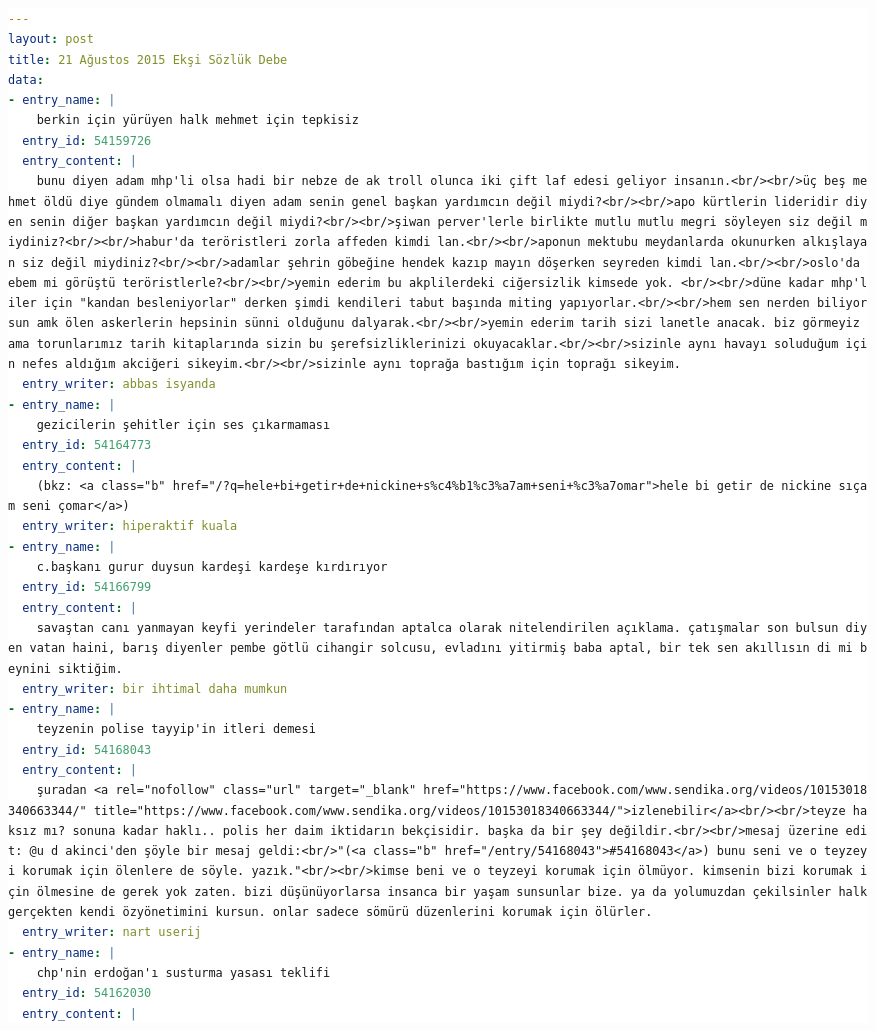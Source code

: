 ```yaml
---
layout: post
title: 21 Ağustos 2015 Ekşi Sözlük Debe
data:
- entry_name: |
    berkin için yürüyen halk mehmet için tepkisiz
  entry_id: 54159726
  entry_content: |
    bunu diyen adam mhp'li olsa hadi bir nebze de ak troll olunca iki çift laf edesi geliyor insanın.<br/><br/>üç beş mehmet öldü diye gündem olmamalı diyen adam senin genel başkan yardımcın değil miydi?<br/><br/>apo kürtlerin lideridir diyen senin diğer başkan yardımcın değil miydi?<br/><br/>şiwan perver'lerle birlikte mutlu mutlu megri söyleyen siz değil miydiniz?<br/><br/>habur'da teröristleri zorla affeden kimdi lan.<br/><br/>aponun mektubu meydanlarda okunurken alkışlayan siz değil miydiniz?<br/><br/>adamlar şehrin göbeğine hendek kazıp mayın döşerken seyreden kimdi lan.<br/><br/>oslo'da ebem mi görüştü teröristlerle?<br/><br/>yemin ederim bu akplilerdeki ciğersizlik kimsede yok. <br/><br/>düne kadar mhp'liler için "kandan besleniyorlar" derken şimdi kendileri tabut başında miting yapıyorlar.<br/><br/>hem sen nerden biliyorsun amk ölen askerlerin hepsinin sünni olduğunu dalyarak.<br/><br/>yemin ederim tarih sizi lanetle anacak. biz görmeyiz ama torunlarımız tarih kitaplarında sizin bu şerefsizliklerinizi okuyacaklar.<br/><br/>sizinle aynı havayı soluduğum için nefes aldığım akciğeri sikeyim.<br/><br/>sizinle aynı toprağa bastığım için toprağı sikeyim.
  entry_writer: abbas isyanda
- entry_name: |
    gezicilerin şehitler için ses çıkarmaması
  entry_id: 54164773
  entry_content: |
    (bkz: <a class="b" href="/?q=hele+bi+getir+de+nickine+s%c4%b1%c3%a7am+seni+%c3%a7omar">hele bi getir de nickine sıçam seni çomar</a>)
  entry_writer: hiperaktif kuala
- entry_name: |
    c.başkanı gurur duysun kardeşi kardeşe kırdırıyor
  entry_id: 54166799
  entry_content: |
    savaştan canı yanmayan keyfi yerindeler tarafından aptalca olarak nitelendirilen açıklama. çatışmalar son bulsun diyen vatan haini, barış diyenler pembe götlü cihangir solcusu, evladını yitirmiş baba aptal, bir tek sen akıllısın di mi beynini siktiğim.
  entry_writer: bir ihtimal daha mumkun
- entry_name: |
    teyzenin polise tayyip'in itleri demesi
  entry_id: 54168043
  entry_content: |
    şuradan <a rel="nofollow" class="url" target="_blank" href="https://www.facebook.com/www.sendika.org/videos/10153018340663344/" title="https://www.facebook.com/www.sendika.org/videos/10153018340663344/">izlenebilir</a><br/><br/>teyze haksız mı? sonuna kadar haklı.. polis her daim iktidarın bekçisidir. başka da bir şey değildir.<br/><br/>mesaj üzerine edit: @u d akinci'den şöyle bir mesaj geldi:<br/>"(<a class="b" href="/entry/54168043">#54168043</a>) bunu seni ve o teyzeyi korumak için ölenlere de söyle. yazık."<br/><br/>kimse beni ve o teyzeyi korumak için ölmüyor. kimsenin bizi korumak için ölmesine de gerek yok zaten. bizi düşünüyorlarsa insanca bir yaşam sunsunlar bize. ya da yolumuzdan çekilsinler halk gerçekten kendi özyönetimini kursun. onlar sadece sömürü düzenlerini korumak için ölürler.
  entry_writer: nart userij
- entry_name: |
    chp'nin erdoğan'ı susturma yasası teklifi
  entry_id: 54162030
  entry_content: |
```
